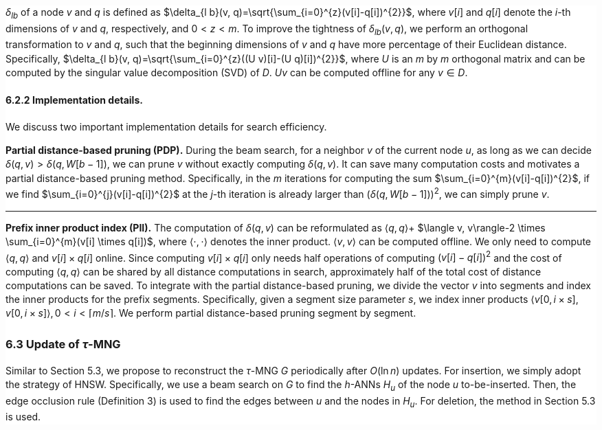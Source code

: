 
$\delta_{l b}$ of a node $v$ and $q$ is defined as $\delta_{l b}(v, q)=\sqrt{\sum_{i=0}^{z}(v[i]-q[i])^{2}}$, where $v[i]$ and $q[i]$ denote the $i$-th dimensions of $v$ and $q$, respectively, and $0<z<m$. To improve the tightness of $\delta_{l b}(v, q)$, we perform an orthogonal transformation to $v$ and $q$, such that the beginning dimensions of $v$ and $q$ have more percentage of their Euclidean distance. Specifically, $\delta_{l b}(v, q)=\sqrt{\sum_{i=0}^{z}((U v)[i]-(U q)[i])^{2}}$, where $U$ is an $m$ by $m$ orthogonal matrix and can be computed by the singular value decomposition (SVD) of $D$. $U v$ can be computed offline for any $v \in D$.

#### 6.2.2 Implementation details. 

We discuss two important implementation details for search efficiency.

**Partial distance-based pruning (PDP).** During the beam search, for a neighbor $v$ of the current node $u$, as long as we can decide $\delta(q, v)>\delta(q, W[b-1])$, we can prune $v$ without exactly computing $\delta(q, v)$. It can save many computation costs and motivates a partial distance-based pruning method. Specifically, in the $m$ iterations for computing the sum $\sum_{i=0}^{m}(v[i]-q[i])^{2}$, if we find $\sum_{i=0}^{j}(v[i]-q[i])^{2}$ at the $j$-th iteration is already larger than $(\delta(q, W[b-1]))^{2}$, we can simply prune $v$.

---

**Prefix inner product index (PII).** The computation of $\delta(q, v)$ can be reformulated as $\langle q, q\rangle+$ $\langle v, v\rangle-2 \times \sum_{i=0}^{m}(v[i] \times q[i])$, where $\langle\cdot, \cdot\rangle$ denotes the inner product. $\langle v, v\rangle$ can be computed offline. We only need to compute $\langle q, q\rangle$ and $v[i] \times q[i]$ online. Since computing $v[i] \times q[i]$ only needs half operations of computing $(v[i]-q[i])^{2}$ and the cost of computing $\langle q, q\rangle$ can be shared by all distance computations in search, approximately half of the total cost of distance computations can be saved. To integrate with the partial distance-based pruning, we divide the vector $v$ into segments and index the inner products for the prefix segments. Specifically, given a segment size parameter $s$, we index inner products $\langle v[0, i \times s], v[0, i \times s]\rangle, 0<i<\lceil m / s\rceil$. We perform partial distance-based pruning segment by segment.

### 6.3 Update of $\tau$-MNG

Similar to Section 5.3, we propose to reconstruct the $\tau$-MNG $G$ periodically after $O(\ln n)$ updates. For insertion, we simply adopt the strategy of HNSW. Specifically, we use a beam search on $G$ to find the $h$-ANNs $H_{u}$ of the node $u$ to-be-inserted. Then, the edge occlusion rule (Definition 3) is used to find the edges between $u$ and the nodes in $H_{u}$. For deletion, the method in Section 5.3 is used.


